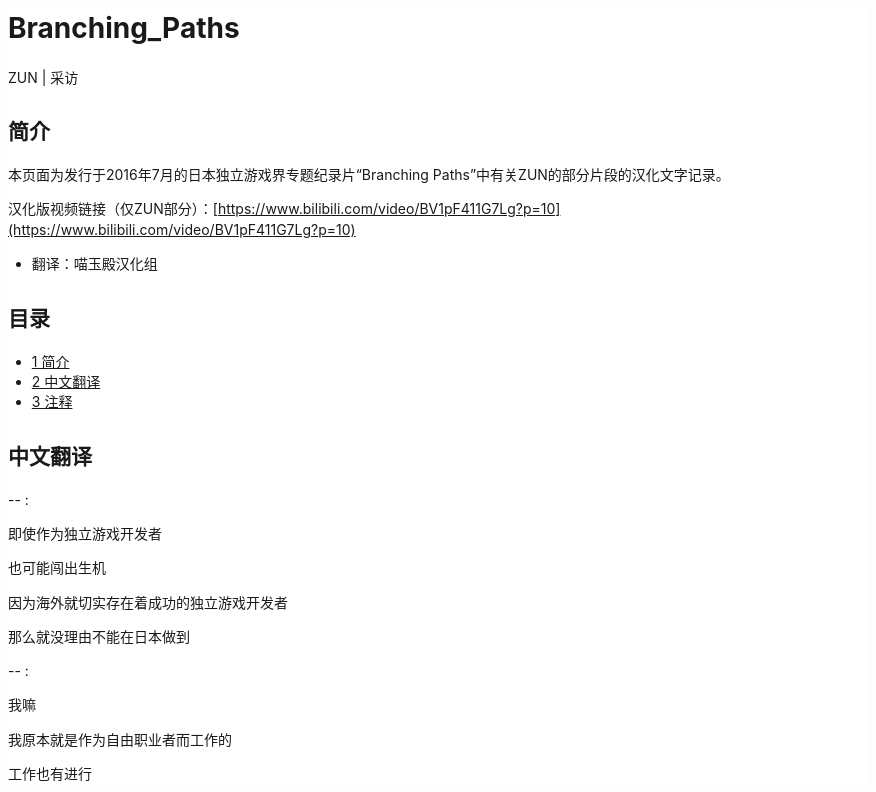# Branching_Paths



ZUN | 采访

## 简介
  
本页面为发行于2016年7月的日本独立游戏界专题纪录片“Branching Paths”中有关ZUN的部分片段的汉化文字记录。
  
  
汉化版视频链接（仅ZUN部分）：[https://www.bilibili.com/video/BV1pF411G7Lg?p=10](https://www.bilibili.com/video/BV1pF411G7Lg?p=10)
  

- 翻译：喵玉殿汉化组

  
  

  

## 目录

- [1 简介](#简介)
- [2 中文翻译](#中文翻译)
- [3 注释](#注释)




## 中文翻译
--
: 

  
即使作为独立游戏开发者
  
  
也可能闯出生机
  
  
因为海外就切实存在着成功的独立游戏开发者
  
  
那么就没理由不能在日本做到
  
  
  

  

--
: 

  
我嘛
  
  
我原本就是作为自由职业者而工作的
  
  
工作也有进行
  
  